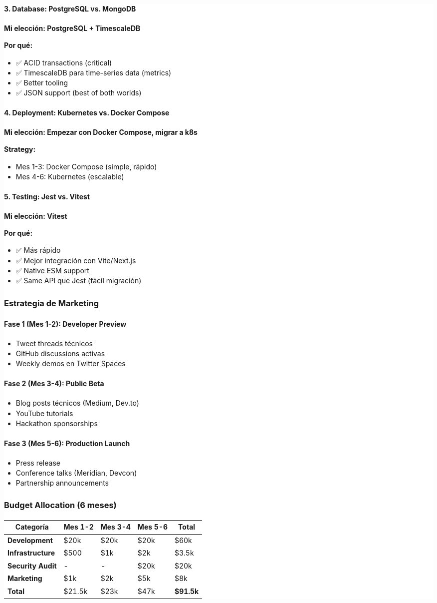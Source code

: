 #### 3. Database: PostgreSQL vs. MongoDB
**Mi elección: PostgreSQL + TimescaleDB**

**Por qué:**
- ✅ ACID transactions (critical)
- ✅ TimescaleDB para time-series data (metrics)
- ✅ Better tooling
- ✅ JSON support (best of both worlds)

#### 4. Deployment: Kubernetes vs. Docker Compose
**Mi elección: Empezar con Docker Compose, migrar a k8s**

**Strategy:**
- Mes 1-3: Docker Compose (simple, rápido)
- Mes 4-6: Kubernetes (escalable)

#### 5. Testing: Jest vs. Vitest
**Mi elección: Vitest**

**Por qué:**
- ✅ Más rápido
- ✅ Mejor integración con Vite/Next.js
- ✅ Native ESM support
- ✅ Same API que Jest (fácil migración)

### Estrategia de Marketing

#### Fase 1 (Mes 1-2): Developer Preview
- Tweet threads técnicos
- GitHub discussions activas
- Weekly demos en Twitter Spaces

#### Fase 2 (Mes 3-4): Public Beta
- Blog posts técnicos (Medium, Dev.to)
- YouTube tutorials
- Hackathon sponsorships

#### Fase 3 (Mes 5-6): Production Launch
- Press release
- Conference talks (Meridian, Devcon)
- Partnership announcements

### Budget Allocation (6 meses)

| Categoría | Mes 1-2 | Mes 3-4 | Mes 5-6 | Total |
|-----------|---------|---------|---------|-------|
| **Development** | $20k | $20k | $20k | $60k |
| **Infrastructure** | $500 | $1k | $2k | $3.5k |
| **Security Audit** | - | - | $20k | $20k |
| **Marketing** | $1k | $2k | $5k | $8k |
| **Total** | $21.5k | $23k | $47k | **$91.5k** |
